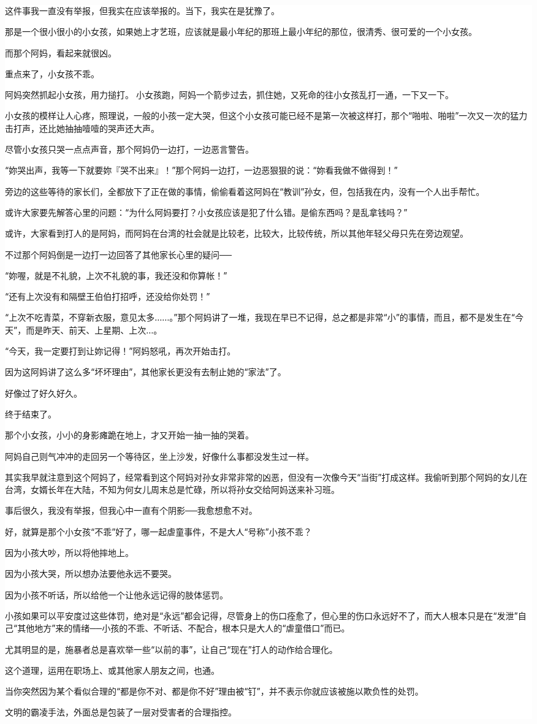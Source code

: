 这件事我一直没有举报，但我实在应该举报的。当下，我实在是犹豫了。

那是一个很小很小的小女孩，如果她上才艺班，应该就是最小年纪的那班上最小年纪的那位，很清秀、很可爱的一个小女孩。

而那个阿妈，看起来就很凶。

重点来了，小女孩不乖。

阿妈突然抓起小女孩，用力搥打。 小女孩跑，阿妈一个箭步过去，抓住她，又死命的往小女孩乱打一通，一下又一下。

小女孩的模样让人心疼，照理说，一般的小孩一定大哭，但这个小女孩可能已经不是第一次被这样打，那个“啪啦、啪啦”一次又一次的猛力击打声，还比她抽抽噎噎的哭声还大声。

尽管小女孩只哭一点点声音，那个阿妈仍一边打，一边恶言警告。

“妳哭出声，我等一下就要妳『哭不出来』！”那个阿妈一边打，一边恶狠狠的说：“妳看我做不做得到！”

旁边的这些等待的家长们，全都放下了正在做的事情，偷偷看着这阿妈在“教训”孙女，但，包括我在内，没有一个人出手帮忙。

或许大家要先解答心里的问题：“为什么阿妈要打？小女孩应该是犯了什么错。是偷东西吗？是乱拿钱吗？”

或许，大家看到打人的是阿妈，而阿妈在台湾的社会就是比较老，比较大，比较传统，所以其他年轻父母只先在旁边观望。

不过那个阿妈倒是一边打一边回答了其他家长心里的疑问──

“妳喔，就是不礼貌，上次不礼貌的事，我还没和你算帐！”

“还有上次没有和隔壁王伯伯打招呼，还没给你处罚！”

“上次不吃青菜，不穿新衣服，意见太多……。”那个阿妈讲了一堆，我现在早已不记得，总之都是非常“小”的事情，而且，都不是发生在“今天”，而是昨天、前天、上星期、上次…。

“今天，我一定要打到让妳记得！”阿妈怒吼，再次开始击打。

因为这阿妈讲了这么多“坏坏理由”，其他家长更没有去制止她的“家法”了。

好像过了好久好久。

终于结束了。

那个小女孩，小小的身影瘫跪在地上，才又开始一抽一抽的哭着。

阿妈自己则气冲冲的走回另一个等待区，坐上沙发，好像什么事都没发生过一样。

其实我早就注意到这个阿妈了，经常看到这个阿妈对孙女非常非常的凶恶，但没有一次像今天“当街”打成这样。我偷听到那个阿妈的女儿在台湾，女婿长年在大陆，不知为何女儿周末总是忙碌，所以将孙女交给阿妈送来补习班。

事后很久，我没有举报，但我心中一直有个阴影──我愈想愈不对。

好，就算是那个小女孩“不乖”好了，哪一起虐童事件，不是大人“号称”小孩不乖？

因为小孩大吵，所以将他摔地上。

因为小孩大哭，所以想办法要他永远不要哭。

因为小孩不听话，所以给他一个让他永远记得的肢体惩罚。

小孩如果可以平安度过这些体罚，绝对是“永远”都会记得，尽管身上的伤口痊愈了，但心里的伤口永远好不了，而大人根本只是在“发泄”自己“其他地方”来的情绪──小孩的不乖、不听话、不配合，根本只是大人的“虐童借口”而已。

尤其明显的是，施暴者总是喜欢举一些“以前的事”，让自己“现在”打人的动作给合理化。

这个道理，运用在职场上、或其他家人朋友之间，也通。

当你突然因为某个看似合理的“都是你不对、都是你不好”理由被“钉”，并不表示你就应该被施以欺负性的处罚。

文明的霸凌手法，外面总是包装了一层对受害者的合理指控。

